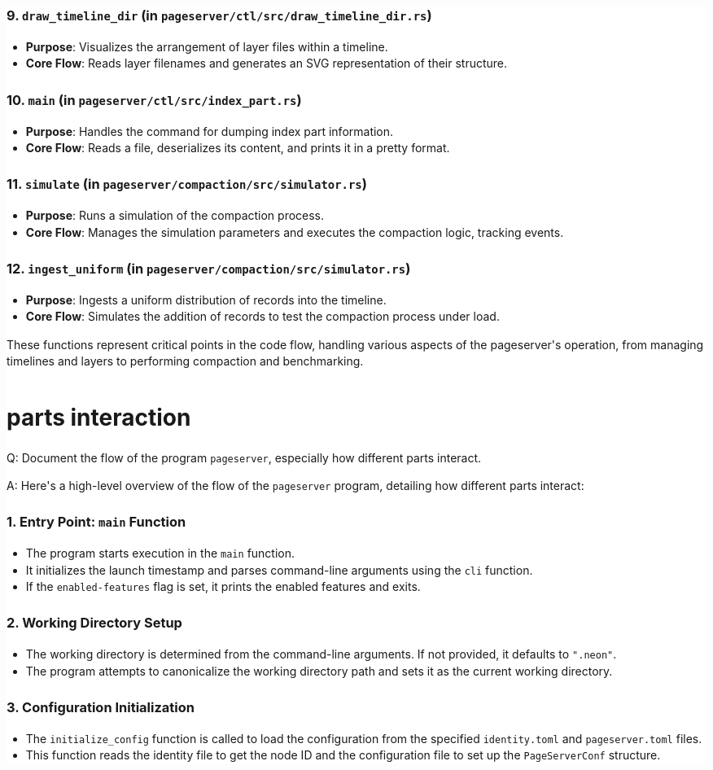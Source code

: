 ### 9. **`draw_timeline_dir`** (in `pageserver/ctl/src/draw_timeline_dir.rs`)
   - **Purpose**: Visualizes the arrangement of layer files within a timeline.
   - **Core Flow**: Reads layer filenames and generates an SVG representation of their structure.

### 10. **`main`** (in `pageserver/ctl/src/index_part.rs`)
   - **Purpose**: Handles the command for dumping index part information.
   - **Core Flow**: Reads a file, deserializes its content, and prints it in a pretty format.

### 11. **`simulate`** (in `pageserver/compaction/src/simulator.rs`)
   - **Purpose**: Runs a simulation of the compaction process.
   - **Core Flow**: Manages the simulation parameters and executes the compaction logic, tracking events.

### 12. **`ingest_uniform`** (in `pageserver/compaction/src/simulator.rs`)
   - **Purpose**: Ingests a uniform distribution of records into the timeline.
   - **Core Flow**: Simulates the addition of records to test the compaction process under load.

These functions represent critical points in the code flow, handling various aspects of the pageserver's operation, from managing timelines and layers to performing compaction and benchmarking.

# parts interaction

Q:
Document the flow of the program `pageserver`, especially how different parts interact.

A:
Here's a high-level overview of the flow of the `pageserver` program, detailing how different parts interact:

### 1. **Entry Point: `main` Function**
   - The program starts execution in the `main` function.
   - It initializes the launch timestamp and parses command-line arguments using the `cli` function.
   - If the `enabled-features` flag is set, it prints the enabled features and exits.

### 2. **Working Directory Setup**
   - The working directory is determined from the command-line arguments. If not provided, it defaults to `".neon"`.
   - The program attempts to canonicalize the working directory path and sets it as the current working directory.

### 3. **Configuration Initialization**
   - The `initialize_config` function is called to load the configuration from the specified `identity.toml` and `pageserver.toml` files.
   - This function reads the identity file to get the node ID and the configuration file to set up the `PageServerConf` structure.
